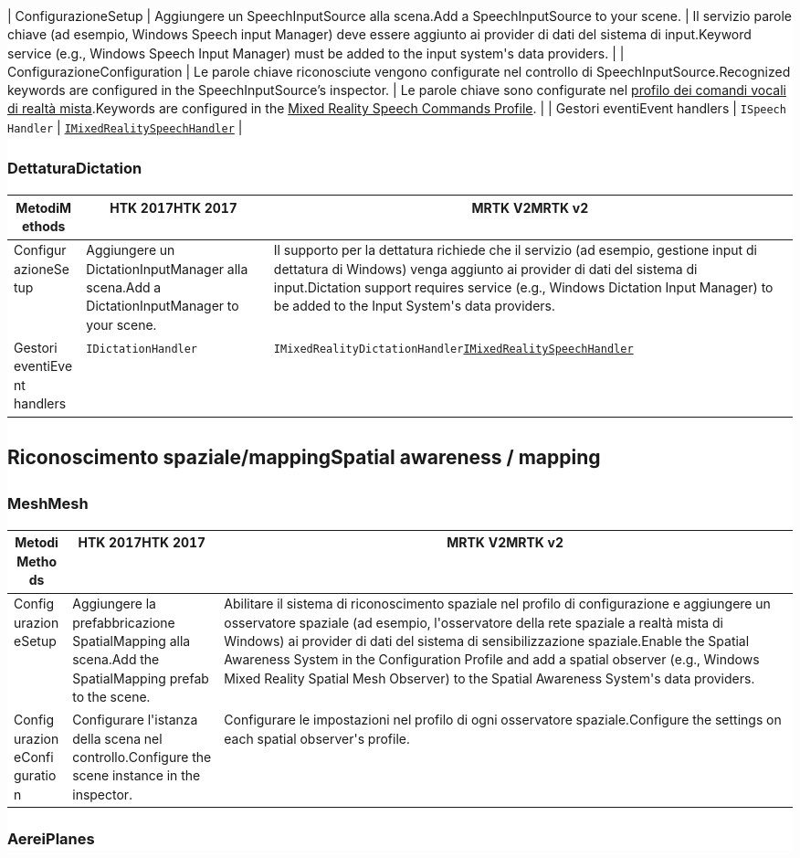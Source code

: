 | <span data-ttu-id="9647d-167">Configurazione</span><span class="sxs-lookup"><span data-stu-id="9647d-167">Setup</span></span>                     | <span data-ttu-id="9647d-168">Aggiungere un SpeechInputSource alla scena.</span><span class="sxs-lookup"><span data-stu-id="9647d-168">Add a SpeechInputSource to your scene.</span></span> | <span data-ttu-id="9647d-169">Il servizio parole chiave (ad esempio, Windows Speech input Manager) deve essere aggiunto ai provider di dati del sistema di input.</span><span class="sxs-lookup"><span data-stu-id="9647d-169">Keyword service (e.g., Windows Speech Input Manager) must be added to the input system's data providers.</span></span> |
| <span data-ttu-id="9647d-170">Configurazione</span><span class="sxs-lookup"><span data-stu-id="9647d-170">Configuration</span></span>             | <span data-ttu-id="9647d-171">Le parole chiave riconosciute vengono configurate nel controllo di SpeechInputSource.</span><span class="sxs-lookup"><span data-stu-id="9647d-171">Recognized keywords are configured in the SpeechInputSource’s inspector.</span></span> | <span data-ttu-id="9647d-172">Le parole chiave sono configurate nel [profilo dei comandi vocali di realtà mista](Input/Speech.md).</span><span class="sxs-lookup"><span data-stu-id="9647d-172">Keywords are configured in the [Mixed Reality Speech Commands Profile](Input/Speech.md).</span></span> |
| <span data-ttu-id="9647d-173">Gestori eventi</span><span class="sxs-lookup"><span data-stu-id="9647d-173">Event handlers</span></span>            | `ISpeechHandler` | [`IMixedRealitySpeechHandler`](xref:Microsoft.MixedReality.Toolkit.Input.IMixedRealitySpeechHandler) |

### <a name="dictation"></a><span data-ttu-id="9647d-174">Dettatura</span><span class="sxs-lookup"><span data-stu-id="9647d-174">Dictation</span></span>

|         <span data-ttu-id="9647d-175">Metodi</span><span class="sxs-lookup"><span data-stu-id="9647d-175">Methods</span></span>                  | <span data-ttu-id="9647d-176">HTK 2017</span><span class="sxs-lookup"><span data-stu-id="9647d-176">HTK 2017</span></span> |  <span data-ttu-id="9647d-177">MRTK V2</span><span class="sxs-lookup"><span data-stu-id="9647d-177">MRTK v2</span></span>  |
|---------------------------|----------|-----------|
| <span data-ttu-id="9647d-178">Configurazione</span><span class="sxs-lookup"><span data-stu-id="9647d-178">Setup</span></span>                     | <span data-ttu-id="9647d-179">Aggiungere un DictationInputManager alla scena.</span><span class="sxs-lookup"><span data-stu-id="9647d-179">Add a DictationInputManager to your scene.</span></span> | <span data-ttu-id="9647d-180">Il supporto per la dettatura richiede che il servizio (ad esempio, gestione input di dettatura di Windows) venga aggiunto ai provider di dati del sistema di input.</span><span class="sxs-lookup"><span data-stu-id="9647d-180">Dictation support requires service (e.g., Windows Dictation Input Manager) to be added to the Input System's data providers.</span></span> |
| <span data-ttu-id="9647d-181">Gestori eventi</span><span class="sxs-lookup"><span data-stu-id="9647d-181">Event handlers</span></span>            | `IDictationHandler` | `IMixedRealityDictationHandler`[`IMixedRealitySpeechHandler`](xref:Microsoft.MixedReality.Toolkit.Input.IMixedRealitySpeechHandler) |

## <a name="spatial-awareness--mapping"></a><span data-ttu-id="9647d-182">Riconoscimento spaziale/mapping</span><span class="sxs-lookup"><span data-stu-id="9647d-182">Spatial awareness / mapping</span></span>

### <a name="mesh"></a><span data-ttu-id="9647d-183">Mesh</span><span class="sxs-lookup"><span data-stu-id="9647d-183">Mesh</span></span>

|        <span data-ttu-id="9647d-184">Metodi</span><span class="sxs-lookup"><span data-stu-id="9647d-184">Methods</span></span>                   | <span data-ttu-id="9647d-185">HTK 2017</span><span class="sxs-lookup"><span data-stu-id="9647d-185">HTK 2017</span></span> |  <span data-ttu-id="9647d-186">MRTK V2</span><span class="sxs-lookup"><span data-stu-id="9647d-186">MRTK v2</span></span>  |
|---------------------------|----------|-----------|
| <span data-ttu-id="9647d-187">Configurazione</span><span class="sxs-lookup"><span data-stu-id="9647d-187">Setup</span></span>                     | <span data-ttu-id="9647d-188">Aggiungere la prefabbricazione SpatialMapping alla scena.</span><span class="sxs-lookup"><span data-stu-id="9647d-188">Add the SpatialMapping prefab to the scene.</span></span> | <span data-ttu-id="9647d-189">Abilitare il sistema di riconoscimento spaziale nel profilo di configurazione e aggiungere un osservatore spaziale (ad esempio, l'osservatore della rete spaziale a realtà mista di Windows) ai provider di dati del sistema di sensibilizzazione spaziale.</span><span class="sxs-lookup"><span data-stu-id="9647d-189">Enable the Spatial Awareness System in the Configuration Profile and add a spatial observer (e.g., Windows Mixed Reality Spatial Mesh Observer) to the Spatial Awareness System's data providers.</span></span> |
| <span data-ttu-id="9647d-190">Configurazione</span><span class="sxs-lookup"><span data-stu-id="9647d-190">Configuration</span></span>             | <span data-ttu-id="9647d-191">Configurare l'istanza della scena nel controllo.</span><span class="sxs-lookup"><span data-stu-id="9647d-191">Configure the scene instance in the inspector.</span></span> | <span data-ttu-id="9647d-192">Configurare le impostazioni nel profilo di ogni osservatore spaziale.</span><span class="sxs-lookup"><span data-stu-id="9647d-192">Configure the settings on each spatial observer's profile.</span></span> |

### <a name="planes"></a><span data-ttu-id="9647d-193">Aerei</span><span class="sxs-lookup"><span data-stu-id="9647d-193">Planes</span></span>
